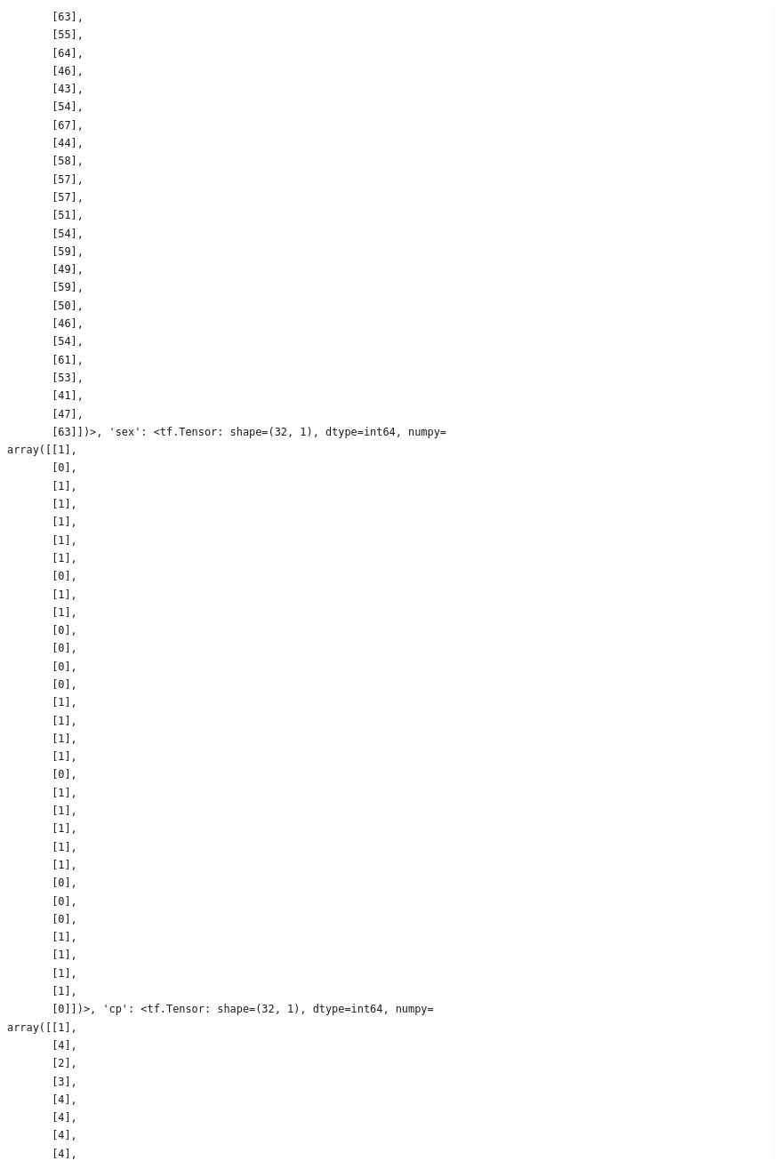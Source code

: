            [63],
           [55],
           [64],
           [46],
           [43],
           [54],
           [67],
           [44],
           [58],
           [57],
           [57],
           [51],
           [54],
           [59],
           [49],
           [59],
           [50],
           [46],
           [54],
           [61],
           [53],
           [41],
           [47],
           [63]])>, 'sex': <tf.Tensor: shape=(32, 1), dtype=int64, numpy=
    array([[1],
           [0],
           [1],
           [1],
           [1],
           [1],
           [1],
           [0],
           [1],
           [1],
           [0],
           [0],
           [0],
           [0],
           [1],
           [1],
           [1],
           [1],
           [0],
           [1],
           [1],
           [1],
           [1],
           [1],
           [0],
           [0],
           [0],
           [1],
           [1],
           [1],
           [1],
           [0]])>, 'cp': <tf.Tensor: shape=(32, 1), dtype=int64, numpy=
    array([[1],
           [4],
           [2],
           [3],
           [4],
           [4],
           [4],
           [4],